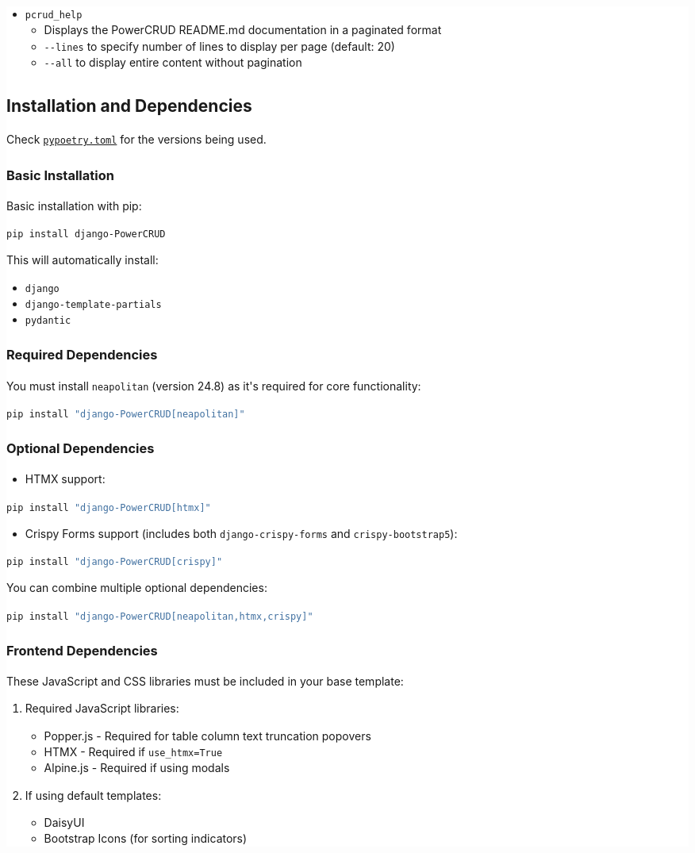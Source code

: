 - `pcrud_help`
    - Displays the PowerCRUD README.md documentation in a paginated format
    - `--lines` to specify number of lines to display per page (default: 20)
    - `--all` to display entire content without pagination


## Installation and Dependencies

Check [`pypoetry.toml`](https://github.com/doctor-cornelius/django-powercrud/blob/main/pyproject.toml) for the versions being used.

### Basic Installation

Basic installation with pip:
```bash
pip install django-PowerCRUD
```

This will automatically install:
- `django`
- `django-template-partials`
- `pydantic`

### Required Dependencies

You must install `neapolitan` (version 24.8) as it's required for core functionality:
```bash
pip install "django-PowerCRUD[neapolitan]"
```

### Optional Dependencies

- HTMX support:
```bash
pip install "django-PowerCRUD[htmx]"
```

- Crispy Forms support (includes both `django-crispy-forms` and `crispy-bootstrap5`):
```bash
pip install "django-PowerCRUD[crispy]"
```

You can combine multiple optional dependencies:
```bash
pip install "django-PowerCRUD[neapolitan,htmx,crispy]"
```

### Frontend Dependencies
These JavaScript and CSS libraries must be included in your base template:

1. Required JavaScript libraries:
   - Popper.js - Required for table column text truncation popovers
   - HTMX - Required if `use_htmx=True`
   - Alpine.js - Required if using modals

2. If using default templates:
   - DaisyUI
   - Bootstrap Icons (for sorting indicators)
